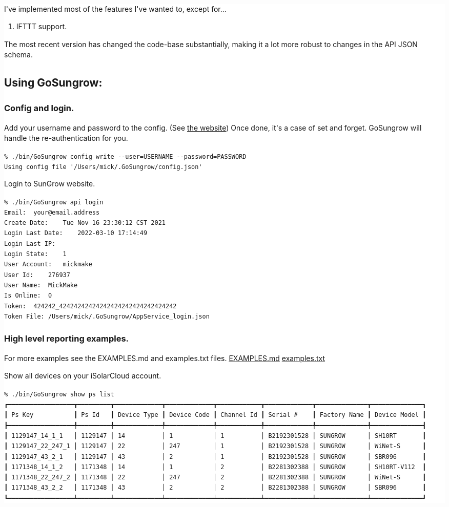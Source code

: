 I've implemented most of the features I've wanted to, except for... 
1. IFTTT support.

The most recent version has changed the code-base substantially, making it a lot more robust to changes in the API JSON schema.


## Using GoSungrow:

### Config and login.

Add your username and password to the config. (See [the website](https://portalau.isolarcloud.com/))
Once done, it's a case of set and forget. GoSungrow will handle the re-authentication for you.
```
% ./bin/GoSungrow config write --user=USERNAME --password=PASSWORD
Using config file '/Users/mick/.GoSungrow/config.json'
```

Login to SunGrow website.
```
% ./bin/GoSungrow api login
Email:	your@email.address
Create Date:	Tue Nov 16 23:30:12 CST 2021
Login Last Date:	2022-03-10 17:14:49
Login Last IP:
Login State:	1
User Account:	mickmake
User Id:	276937
User Name:	MickMake
Is Online:	0
Token:	424242_42424242424242424242424242424242
Token File:	/Users/mick/.GoSungrow/AppService_login.json
```


### High level reporting examples.
For more examples see the EXAMPLES.md and examples.txt files.
[EXAMPLES.md](https://github.com/MickMake/GoSungrow/blob/master/EXAMPLES.md)
[examples.txt](https://github.com/MickMake/GoSungrow/blob/master/examples.txt)


Show all devices on your iSolarCloud account.
```
% ./bin/GoSungrow show ps list
┏━━━━━━━━━━━━━━━━━━┳━━━━━━━━━┳━━━━━━━━━━━━━┳━━━━━━━━━━━━━┳━━━━━━━━━━━━┳━━━━━━━━━━━━━┳━━━━━━━━━━━━━━┳━━━━━━━━━━━━━━┓
┃ Ps Key           ┃ Ps Id   ┃ Device Type ┃ Device Code ┃ Channel Id ┃ Serial #    ┃ Factory Name ┃ Device Model ┃
┣━━━━━━━━━━━━━━━━━━╇━━━━━━━━━╇━━━━━━━━━━━━━╇━━━━━━━━━━━━━╇━━━━━━━━━━━━╇━━━━━━━━━━━━━╇━━━━━━━━━━━━━━╇━━━━━━━━━━━━━━┫
┃ 1129147_14_1_1   │ 1129147 │ 14          │ 1           │ 1          │ B2192301528 │ SUNGROW      │ SH10RT       ┃
┃ 1129147_22_247_1 │ 1129147 │ 22          │ 247         │ 1          │ B2192301528 │ SUNGROW      │ WiNet-S      ┃
┃ 1129147_43_2_1   │ 1129147 │ 43          │ 2           │ 1          │ B2192301528 │ SUNGROW      │ SBR096       ┃
┃ 1171348_14_1_2   │ 1171348 │ 14          │ 1           │ 2          │ B2281302388 │ SUNGROW      │ SH10RT-V112  ┃
┃ 1171348_22_247_2 │ 1171348 │ 22          │ 247         │ 2          │ B2281302388 │ SUNGROW      │ WiNet-S      ┃
┃ 1171348_43_2_2   │ 1171348 │ 43          │ 2           │ 2          │ B2281302388 │ SUNGROW      │ SBR096       ┃
┗━━━━━━━━━━━━━━━━━━┷━━━━━━━━━┷━━━━━━━━━━━━━┷━━━━━━━━━━━━━┷━━━━━━━━━━━━┷━━━━━━━━━━━━━┷━━━━━━━━━━━━━━┷━━━━━━━━━━━━━━┛
```

